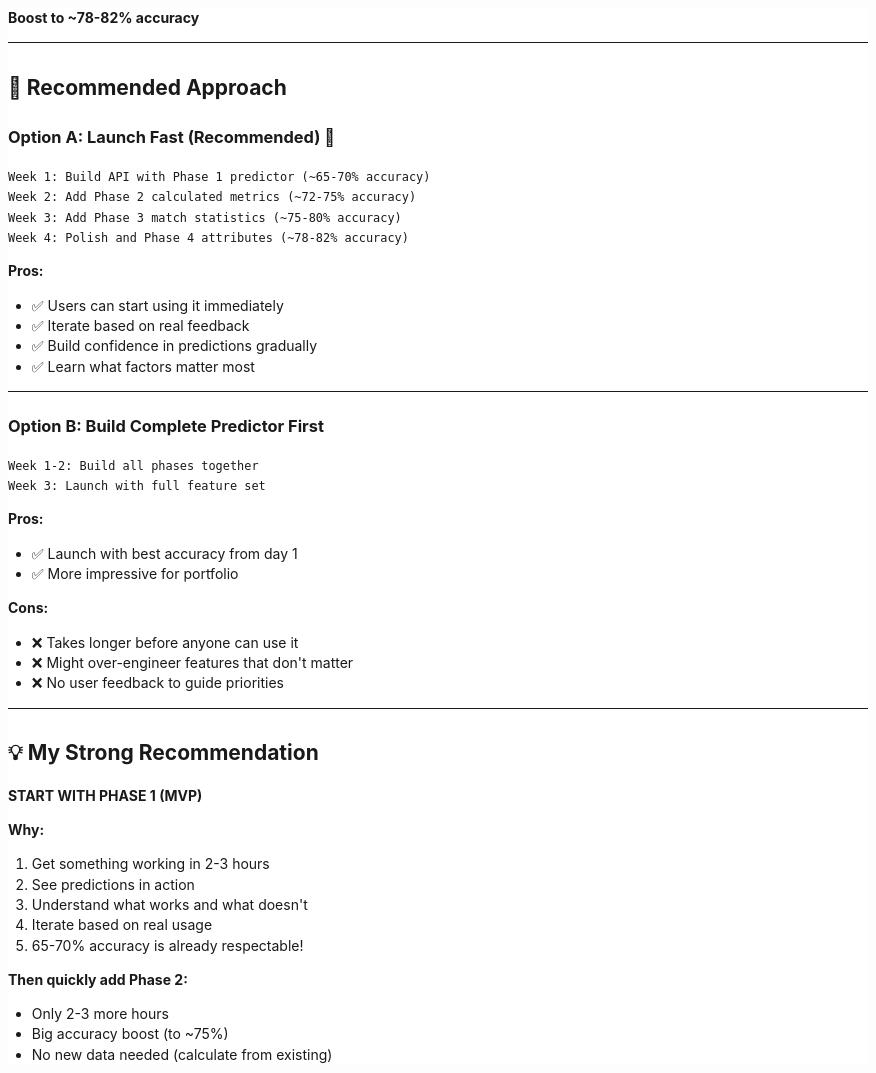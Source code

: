**Boost to ~78-82% accuracy**

---

## 🎯 Recommended Approach

### **Option A: Launch Fast (Recommended)** 🚀
```
Week 1: Build API with Phase 1 predictor (~65-70% accuracy)
Week 2: Add Phase 2 calculated metrics (~72-75% accuracy)
Week 3: Add Phase 3 match statistics (~75-80% accuracy)
Week 4: Polish and Phase 4 attributes (~78-82% accuracy)
```

**Pros:**
- ✅ Users can start using it immediately
- ✅ Iterate based on real feedback
- ✅ Build confidence in predictions gradually
- ✅ Learn what factors matter most

---

### **Option B: Build Complete Predictor First**
```
Week 1-2: Build all phases together
Week 3: Launch with full feature set
```

**Pros:**
- ✅ Launch with best accuracy from day 1
- ✅ More impressive for portfolio

**Cons:**
- ❌ Takes longer before anyone can use it
- ❌ Might over-engineer features that don't matter
- ❌ No user feedback to guide priorities

---

## 💡 My Strong Recommendation

**START WITH PHASE 1 (MVP)**

**Why:**
1. Get something working in 2-3 hours
2. See predictions in action
3. Understand what works and what doesn't
4. Iterate based on real usage
5. 65-70% accuracy is already respectable!

**Then quickly add Phase 2:**
- Only 2-3 more hours
- Big accuracy boost (to ~75%)
- No new data needed (calculate from existing)
